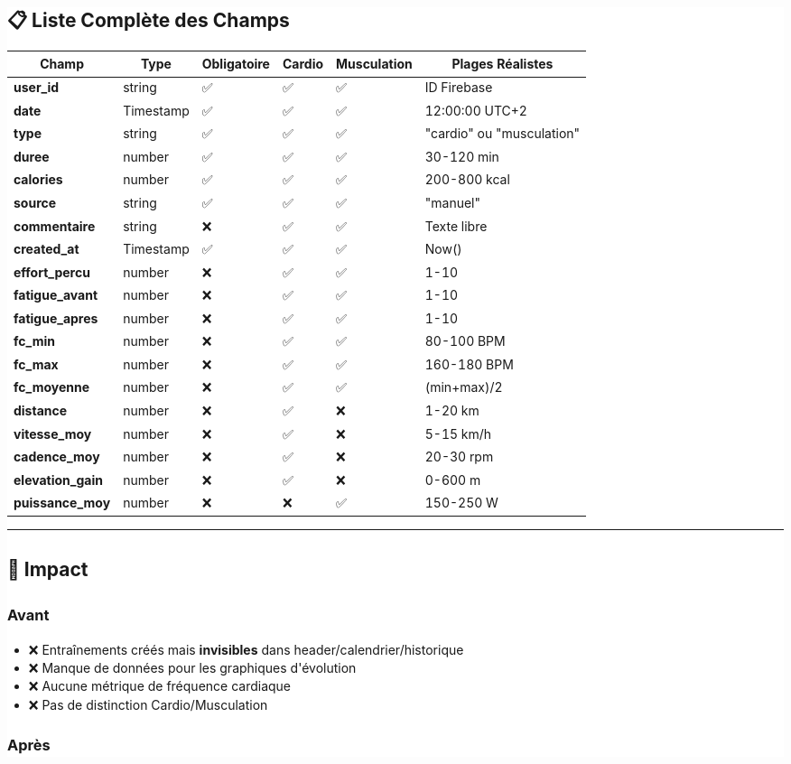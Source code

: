 ## 📋 **Liste Complète des Champs**

| Champ              | Type      | Obligatoire | Cardio | Musculation | Plages Réalistes          |
| ------------------ | --------- | ----------- | ------ | ----------- | ------------------------- |
| **user_id**        | string    | ✅          | ✅     | ✅          | ID Firebase               |
| **date**           | Timestamp | ✅          | ✅     | ✅          | 12:00:00 UTC+2            |
| **type**           | string    | ✅          | ✅     | ✅          | "cardio" ou "musculation" |
| **duree**          | number    | ✅          | ✅     | ✅          | 30-120 min                |
| **calories**       | number    | ✅          | ✅     | ✅          | 200-800 kcal              |
| **source**         | string    | ✅          | ✅     | ✅          | "manuel"                  |
| **commentaire**    | string    | ❌          | ✅     | ✅          | Texte libre               |
| **created_at**     | Timestamp | ✅          | ✅     | ✅          | Now()                     |
| **effort_percu**   | number    | ❌          | ✅     | ✅          | 1-10                      |
| **fatigue_avant**  | number    | ❌          | ✅     | ✅          | 1-10                      |
| **fatigue_apres**  | number    | ❌          | ✅     | ✅          | 1-10                      |
| **fc_min**         | number    | ❌          | ✅     | ✅          | 80-100 BPM                |
| **fc_max**         | number    | ❌          | ✅     | ✅          | 160-180 BPM               |
| **fc_moyenne**     | number    | ❌          | ✅     | ✅          | (min+max)/2               |
| **distance**       | number    | ❌          | ✅     | ❌          | 1-20 km                   |
| **vitesse_moy**    | number    | ❌          | ✅     | ❌          | 5-15 km/h                 |
| **cadence_moy**    | number    | ❌          | ✅     | ❌          | 20-30 rpm                 |
| **elevation_gain** | number    | ❌          | ✅     | ❌          | 0-600 m                   |
| **puissance_moy**  | number    | ❌          | ❌     | ✅          | 150-250 W                 |

---

## 🎯 **Impact**

### **Avant**

- ❌ Entraînements créés mais **invisibles** dans header/calendrier/historique
- ❌ Manque de données pour les graphiques d'évolution
- ❌ Aucune métrique de fréquence cardiaque
- ❌ Pas de distinction Cardio/Musculation

### **Après**
